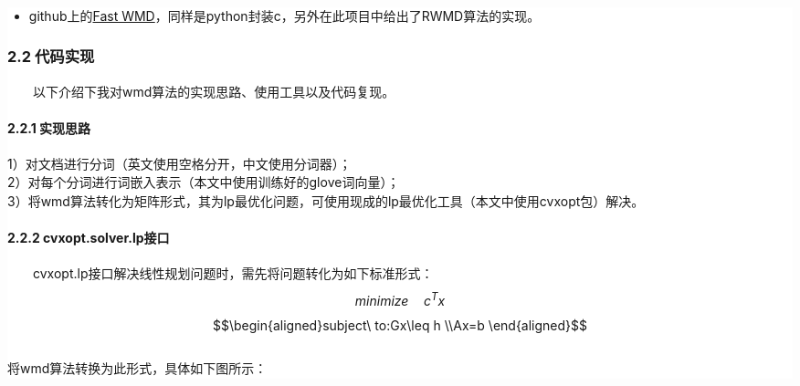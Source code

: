 * github上的[Fast WMD](https://github.com/src-d/wmd-relax)，同样是python封装c，另外在此项目中给出了RWMD算法的实现。  
  
### 2.2 代码实现  
&emsp;&emsp;以下介绍下我对wmd算法的实现思路、使用工具以及代码复现。  
  
#### 2.2.1 实现思路  
1）对文档进行分词（英文使用空格分开，中文使用分词器）；  
2）对每个分词进行词嵌入表示（本文中使用训练好的glove词向量）；  
3）将wmd算法转化为矩阵形式，其为lp最优化问题，可使用现成的lp最优化工具（本文中使用cvxopt包）解决。  
  
#### 2.2.2 cvxopt.solver.lp接口  
&emsp;&emsp;cvxopt.lp接口解决线性规划问题时，需先将问题转化为如下标准形式：  
$$minimize\quad c^Tx\tag{9}$$
$$\begin{aligned}subject\ to:Gx\leq h \\Ax=b \end{aligned}$$  
将wmd算法转换为此形式，具体如下图所示：